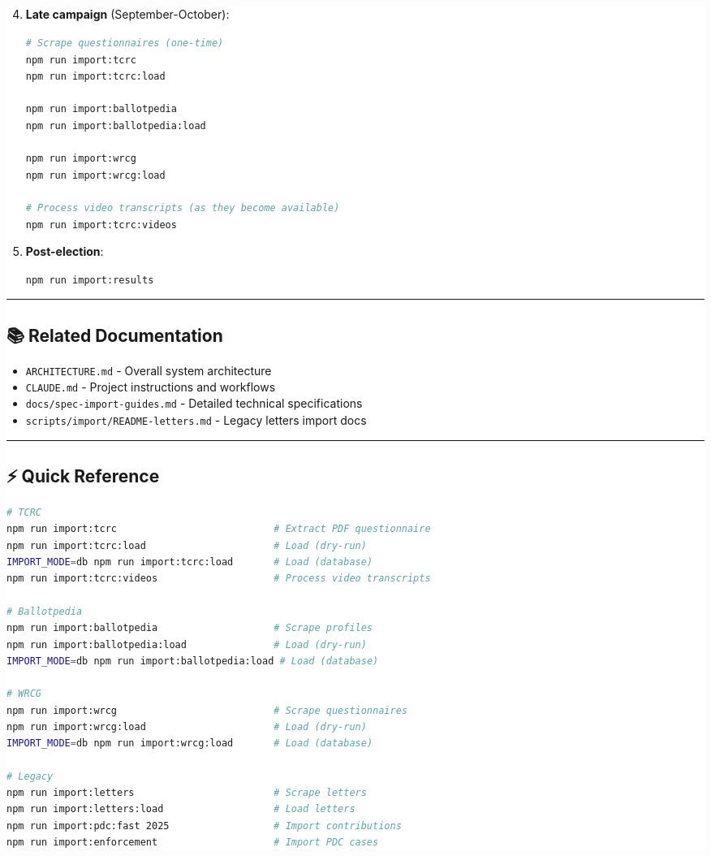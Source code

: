 4. **Late campaign** (September-October):
   ```bash
   # Scrape questionnaires (one-time)
   npm run import:tcrc
   npm run import:tcrc:load

   npm run import:ballotpedia
   npm run import:ballotpedia:load

   npm run import:wrcg
   npm run import:wrcg:load

   # Process video transcripts (as they become available)
   npm run import:tcrc:videos
   ```

5. **Post-election**:
   ```bash
   npm run import:results
   ```

---

## 📚 Related Documentation

- `ARCHITECTURE.md` - Overall system architecture
- `CLAUDE.md` - Project instructions and workflows
- `docs/spec-import-guides.md` - Detailed technical specifications
- `scripts/import/README-letters.md` - Legacy letters import docs

---

## ⚡ Quick Reference

```bash
# TCRC
npm run import:tcrc                           # Extract PDF questionnaire
npm run import:tcrc:load                      # Load (dry-run)
IMPORT_MODE=db npm run import:tcrc:load       # Load (database)
npm run import:tcrc:videos                    # Process video transcripts

# Ballotpedia
npm run import:ballotpedia                    # Scrape profiles
npm run import:ballotpedia:load               # Load (dry-run)
IMPORT_MODE=db npm run import:ballotpedia:load # Load (database)

# WRCG
npm run import:wrcg                           # Scrape questionnaires
npm run import:wrcg:load                      # Load (dry-run)
IMPORT_MODE=db npm run import:wrcg:load       # Load (database)

# Legacy
npm run import:letters                        # Scrape letters
npm run import:letters:load                   # Load letters
npm run import:pdc:fast 2025                  # Import contributions
npm run import:enforcement                    # Import PDC cases
```

